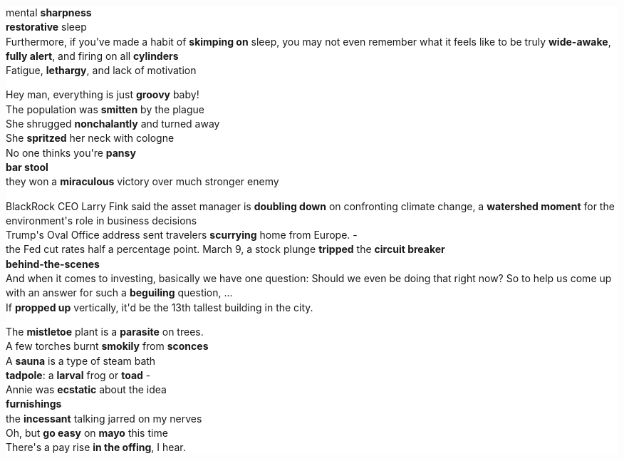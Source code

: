 
mental **sharpness**  
**restorative** sleep  
Furthermore, if you've made a habit of **skimping on** sleep, you may not even remember what it feels like to be truly **wide-awake**, **fully alert**, and firing on all **cylinders**  
Fatigue, **lethargy**, and lack of motivation  

Hey man, everything is just **groovy** baby!  
The population was **smitten** by the plague  
She shrugged **nonchalantly** and turned away  
She **spritzed** her neck with cologne  
No one thinks you're **pansy**  
**bar stool**  
they won a **miraculous** victory over much stronger enemy  

BlackRock CEO Larry Fink said the asset manager is **doubling down** on confronting climate change, a **watershed moment** for the environment's role in business decisions  
Trump's Oval Office address sent travelers **scurrying** home from Europe. -   
the Fed cut rates half a percentage point. March 9, a stock plunge **tripped** the **circuit breaker**  
**behind-the-scenes**  
And when it comes to investing, basically we have one question: Should we even be doing that right now?  So to help us come up with an answer for such a **beguiling** question, ...  
If **propped up** vertically, it'd be the 13th tallest building in the city.  

The **mistletoe** plant is a **parasite** on trees.  
A few torches burnt **smokily** from **sconces**  
A **sauna** is a type of steam bath  
**tadpole**: a **larval** frog or **toad** -  
Annie was **ecstatic** about the idea  
**furnishings**  
the **incessant** talking jarred on my nerves  
Oh, but **go easy** on **mayo** this time  
There's a pay rise **in the offing**, I hear.  




